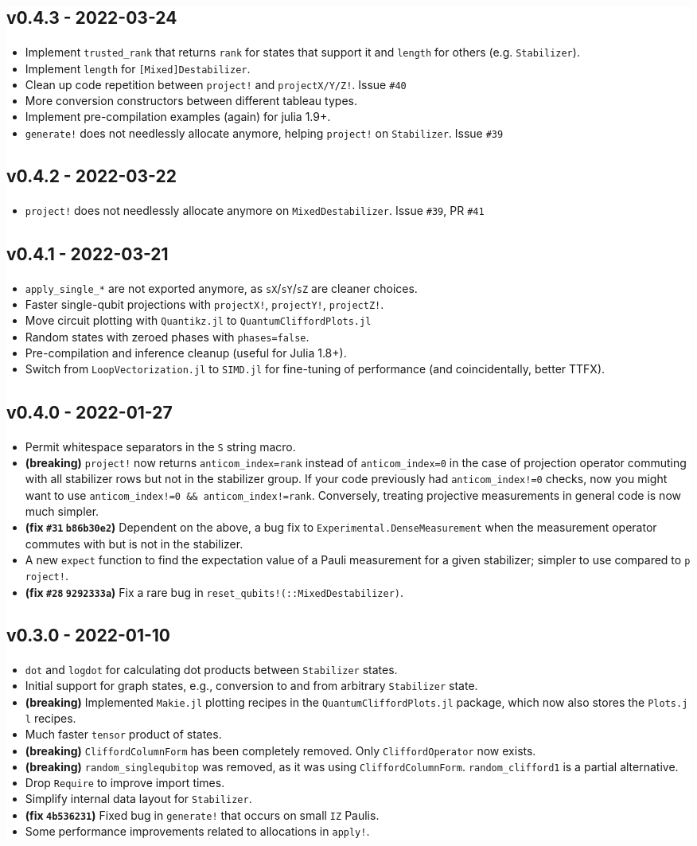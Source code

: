 ## v0.4.3 - 2022-03-24

- Implement `trusted_rank` that returns `rank` for states that support it and `length` for others (e.g. `Stabilizer`).
- Implement `length` for `[Mixed]Destabilizer`.
- Clean up code repetition between `project!` and `projectX/Y/Z!`. Issue `#40`
- More conversion constructors between different tableau types.
- Implement pre-compilation examples (again) for julia 1.9+.
- `generate!` does not needlessly allocate anymore, helping `project!` on `Stabilizer`. Issue `#39`

## v0.4.2 - 2022-03-22

- `project!` does not needlessly allocate anymore on `MixedDestabilizer`. Issue `#39`, PR `#41`

## v0.4.1 - 2022-03-21

- `apply_single_*` are not exported anymore, as `sX`/`sY`/`sZ` are cleaner choices.
- Faster single-qubit projections with `projectX!`, `projectY!`, `projectZ!`.
- Move circuit plotting with `Quantikz.jl` to `QuantumCliffordPlots.jl`
- Random states with zeroed phases with `phases=false`.
- Pre-compilation and inference cleanup (useful for Julia 1.8+).
- Switch from `LoopVectorization.jl` to `SIMD.jl` for fine-tuning of performance (and coincidentally, better TTFX).

## v0.4.0 - 2022-01-27

- Permit whitespace separators in the `S` string macro.
- **(breaking)** `project!` now returns `anticom_index=rank` instead of `anticom_index=0` in the case of projection operator commuting with all stabilizer rows but not in the stabilizer group. If your code previously had `anticom_index!=0` checks, now you might want to use `anticom_index!=0 && anticom_index!=rank`. Conversely, treating projective measurements in general code is now much simpler.
- **(fix `#31` `b86b30e2`)** Dependent on the above, a bug fix to `Experimental.DenseMeasurement` when the measurement operator commutes with but is not in the stabilizer.
- A new `expect` function to find the expectation value of a Pauli measurement for a given stabilizer; simpler to use compared to `project!`.
- **(fix `#28` `9292333a`)** Fix a rare bug in `reset_qubits!(::MixedDestabilizer)`.

## v0.3.0 - 2022-01-10

- `dot` and `logdot` for calculating dot products between `Stabilizer` states.
- Initial support for graph states, e.g., conversion to and from arbitrary `Stabilizer` state.
- **(breaking)** Implemented `Makie.jl` plotting recipes in the `QuantumCliffordPlots.jl` package, which now also stores the `Plots.jl` recipes.
- Much faster `tensor` product of states.
- **(breaking)** `CliffordColumnForm` has been completely removed. Only `CliffordOperator` now exists.
- **(breaking)** `random_singlequbitop` was removed, as it was using `CliffordColumnForm`. `random_clifford1` is a partial alternative.
- Drop `Require` to improve import times.
- Simplify internal data layout for `Stabilizer`.
- **(fix `4b536231`)** Fixed bug in `generate!` that occurs on small `IZ` Paulis.
- Some performance improvements related to allocations in `apply!`.
